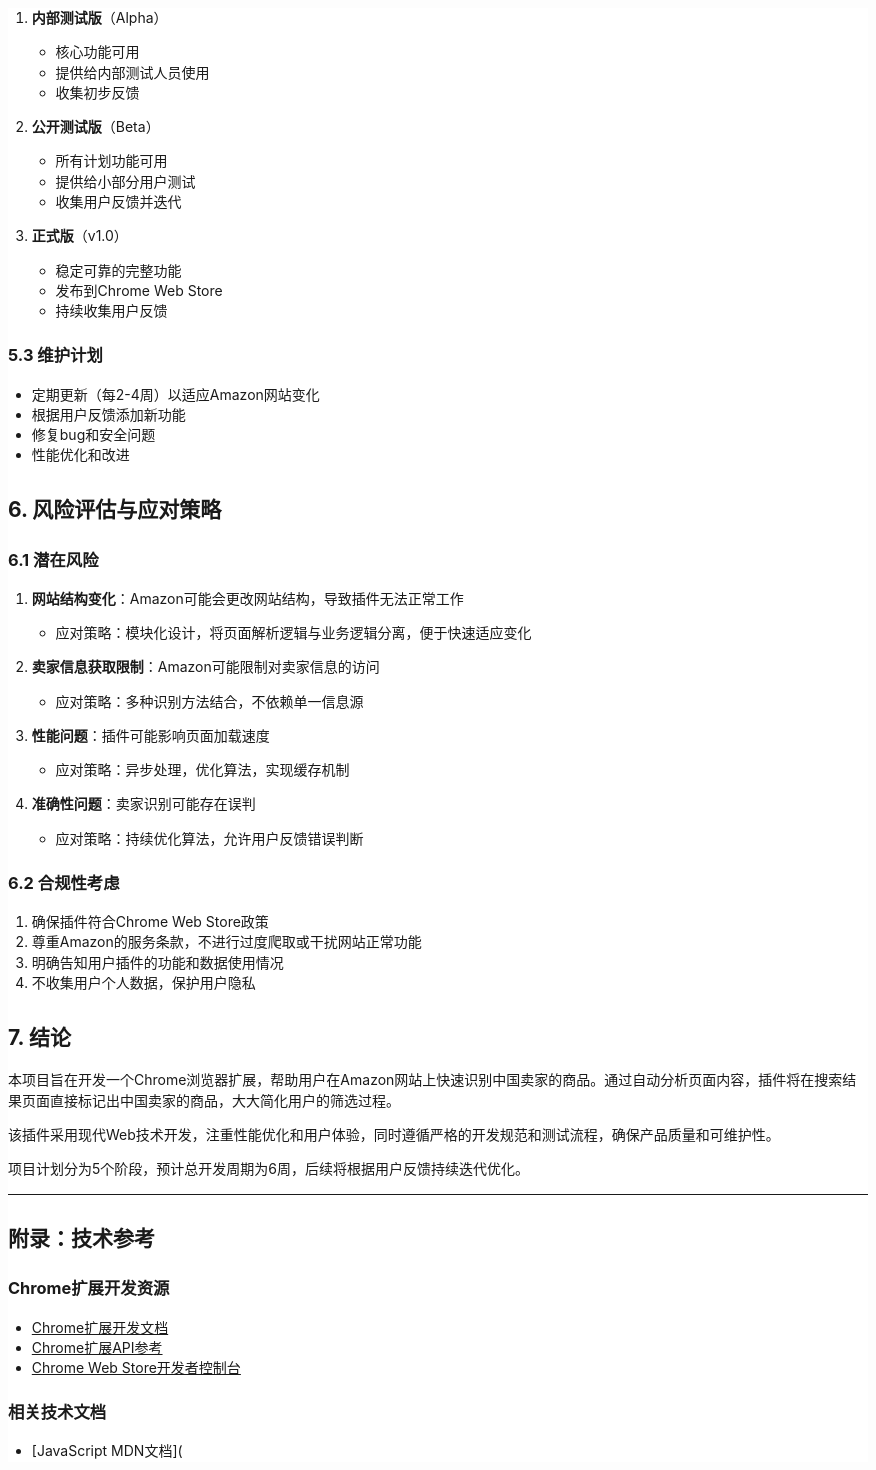 1. **内部测试版**（Alpha）
   - 核心功能可用
   - 提供给内部测试人员使用
   - 收集初步反馈

2. **公开测试版**（Beta）
   - 所有计划功能可用
   - 提供给小部分用户测试
   - 收集用户反馈并迭代

3. **正式版**（v1.0）
   - 稳定可靠的完整功能
   - 发布到Chrome Web Store
   - 持续收集用户反馈

### 5.3 维护计划

- 定期更新（每2-4周）以适应Amazon网站变化
- 根据用户反馈添加新功能
- 修复bug和安全问题
- 性能优化和改进

## 6. 风险评估与应对策略

### 6.1 潜在风险

1. **网站结构变化**：Amazon可能会更改网站结构，导致插件无法正常工作
   - 应对策略：模块化设计，将页面解析逻辑与业务逻辑分离，便于快速适应变化

2. **卖家信息获取限制**：Amazon可能限制对卖家信息的访问
   - 应对策略：多种识别方法结合，不依赖单一信息源

3. **性能问题**：插件可能影响页面加载速度
   - 应对策略：异步处理，优化算法，实现缓存机制

4. **准确性问题**：卖家识别可能存在误判
   - 应对策略：持续优化算法，允许用户反馈错误判断

### 6.2 合规性考虑

1. 确保插件符合Chrome Web Store政策
2. 尊重Amazon的服务条款，不进行过度爬取或干扰网站正常功能
3. 明确告知用户插件的功能和数据使用情况
4. 不收集用户个人数据，保护用户隐私

## 7. 结论

本项目旨在开发一个Chrome浏览器扩展，帮助用户在Amazon网站上快速识别中国卖家的商品。通过自动分析页面内容，插件将在搜索结果页面直接标记出中国卖家的商品，大大简化用户的筛选过程。

该插件采用现代Web技术开发，注重性能优化和用户体验，同时遵循严格的开发规范和测试流程，确保产品质量和可维护性。

项目计划分为5个阶段，预计总开发周期为6周，后续将根据用户反馈持续迭代优化。

---

## 附录：技术参考

### Chrome扩展开发资源

- [Chrome扩展开发文档](https://developer.chrome.com/docs/extensions/)
- [Chrome扩展API参考](https://developer.chrome.com/docs/extensions/reference/)
- [Chrome Web Store开发者控制台](https://chrome.google.com/webstore/devconsole/)

### 相关技术文档

- [JavaScript MDN文档](